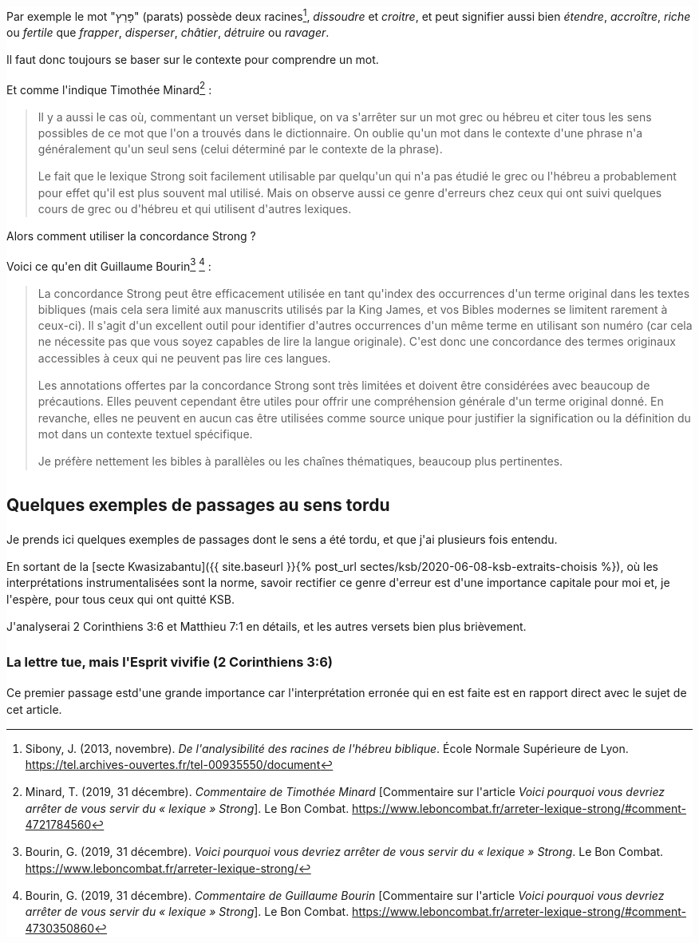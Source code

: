 Par exemple le mot "פָּרַץ" (parats) possède deux racines[^sibony], *dissoudre* et *croitre*, et peut signifier aussi bien *étendre*, *accroître*, *riche* ou *fertile* que *frapper*, *disperser*, *châtier*, *détruire* ou *ravager*.

Il faut donc toujours se baser sur le contexte pour comprendre un mot.

Et comme l'indique Timothée Minard[^lbs_strong_c2] :

> Il y a aussi le cas où, commentant un verset biblique, on va s'arrêter sur un mot grec ou hébreu et citer tous les sens possibles de ce mot que l'on a trouvés dans le dictionnaire. On oublie qu'un mot dans le contexte d'une phrase n'a généralement qu'un seul sens (celui déterminé par le contexte de la phrase).
>
> Le fait que le lexique Strong soit facilement utilisable par quelqu'un qui n'a pas étudié le grec ou l'hébreu a probablement pour effet qu'il est plus souvent mal utilisé. Mais on observe aussi ce genre d'erreurs chez ceux qui ont suivi quelques cours de grec ou d'hébreu et qui utilisent d'autres lexiques.

Alors comment utiliser la concordance Strong ?

Voici ce qu'en dit Guillaume Bourin[^lbc_strong] [^lbs_strong_c1] :

> La concordance Strong peut être efficacement utilisée en tant qu'index des occurrences d'un terme original dans les textes bibliques (mais cela sera limité aux manuscrits utilisés par la King James, et vos Bibles modernes se limitent rarement à ceux-ci). Il s'agit d'un excellent outil pour identifier d'autres occurrences d'un même terme en utilisant son numéro (car cela ne nécessite pas que vous soyez capables de lire la langue originale). C'est donc une concordance des termes originaux accessibles à ceux qui ne peuvent pas lire ces langues.
>
> Les annotations offertes par la concordance Strong sont très limitées et doivent être considérées avec beaucoup de précautions. Elles peuvent cependant être utiles pour offrir une compréhension générale d'un terme original donné. En revanche, elles ne peuvent en aucun cas être utilisées comme source unique pour justifier la signification ou la définition du mot dans un contexte textuel spécifique.
>
> Je préfère nettement les bibles à parallèles ou les chaînes thématiques, beaucoup plus pertinentes.

## Quelques exemples de passages au sens tordu

Je prends ici quelques exemples de passages dont le sens a été tordu, et que j'ai plusieurs fois entendu.

En sortant de la [secte Kwasizabantu]({{ site.baseurl }}{% post_url sectes/ksb/2020-06-08-ksb-extraits-choisis %}), où les interprétations instrumentalisées sont la norme,  savoir rectifier ce genre d'erreur est d'une importance capitale pour moi et, je l'espère, pour tous ceux qui ont quitté KSB.

J'analyserai 2 Corinthiens 3:6 et Matthieu 7:1 en détails, et les autres versets bien plus brièvement.

### La lettre tue, mais l'Esprit vivifie (2 Corinthiens 3:6)

Ce premier passage estd'une grande importance car l'interprétation erronée qui en est faite est en rapport direct avec le sujet de cet article.


[^plp_2cor36]: Denault, P., Prêche la Parole. (2020, 14 juin). *Hors contexte : « La lettre tue, mais l'Esprit vivifie » – 2 Corinthiens 3.6* [Vidéo]. YouTube. <https://www.youtube.com/watch?v=D2vMMxT0ciA>
[^plp_jer29.11]: Bourin, G., Prêche la Parole. (2020, juin 7). *Hors contexte : « Je connais les projets que j'ai formés sur vous » - Jérémie 29.11* [Vidéo]. YouTube. <https://www.youtube.com/watch?v=nMT8c6W-kC4>
[^origene]: Origène. (1978). *Traité des principes* (French Edition). Cerf.
[^lee]: Lee, W. (2016). *The Experience of Christ as Life for the Building up of the Church*. Living Stream Ministry.
[^predication_textuelle]: Helm, D. (2017). *La prédication textuelle*. Marpent, France : BLF Éditions
[^intro_hermeneutique]: Sanders, M. (2015). *Introduction à l'herméneutique biblique*. Cherbourg, France : Édifac
[^tpsg_hermeneutique]: Varak, F. Introduction à l'interprétation de la Bible. (2018, 2 mars). [Vidéo]. Teachable. <https://toutpoursagloire.teachable.com/p/hermeneutique>
[^creuser_ecriture]: Beynon, N., & Sach, A. (2005). *Creuser l'Écriture*. Lyon, France : Éditions Clé
[^minard_traduction]: Minard, T. (2019, 15 juin). *Quelle(s) traduction(s) française(s) de la Bible faut-il préférer ?* Bible & Co. <http://timotheeminard.com/quelles-traductions-francaises-de-la-bible-faut-il-preferer/>
[^minard_texte]: Minard, T. (2019a, juin 15). *Le « Texte Majoritaire » et la question du texte original du Nouveau Testament*. Bible & Co. <http://timotheeminard.com/bible-selon-shora-kuetu-2-texte-majoritaire-question-du-texte-original-du-nouveau-testament/>
[^tpsg_pourquoi_interpreter]: Varak, F., Tout Pour Sa Gloire. (2018b, mars 2). *Pourquoi chaque chrétien devrait apprendre à interpréter la Bible ?* [Vidéo]. Teachable. <https://toutpoursagloire.teachable.com/courses/60267/lectures/930075>
[^daf_interpreter]: Académie Française. (2005). Interpréter. Dans Dictionnaire de l'Académie Française (9e éd.). <https://www.cnrtl.fr/definition/academie9/interpréter>
[^minard_interpretation_1]: Minard, T. (2019, 15 juin). *Qu'est-ce que l'interprétation ?* Bible & Co. <http://timotheeminard.com/interpreter-bible-comment-1ere-partie-2/>
[^def_terry]: Terry, M. S. (1890). *Biblical Hermeneutics*. Cincinnati, Ohio : Curts & Jennings
[^strong]: Strong, J. (1890). *The exhaustive concordance of the Bible : showing every word of the text of the common English version of the canonical books, and every occurrence of each word in regular order ; together with A comparative concordance of the authorized and revised versions, including the American variations ; also brief dictionaries of the Hebrew and Greek words of the original, with references to English words*. Eaton & Mains. <https://archive.org/stream/exhaustiveconcor1890stro>
[^calvin_context]: Steinmetz, D. (2010). *Calvin in Context* (2e éd.). Oxford University Press.
[^lbc_strong]: Bourin, G. (2019, 31 décembre). *Voici pourquoi vous devriez arrêter de vous servir du « lexique » Strong*. Le Bon Combat. <https://www.leboncombat.fr/arreter-lexique-strong/>
[^lbs_strong_c1]: Bourin, G. (2019, 31 décembre). *Commentaire de Guillaume Bourin* [Commentaire sur l'article *Voici pourquoi vous devriez arrêter de vous servir du « lexique » Strong*]. Le Bon Combat. <https://www.leboncombat.fr/arreter-lexique-strong/#comment-4730350860>
[^lbs_strong_c2]: Minard, T. (2019, 31 décembre). *Commentaire de Timothée Minard* [Commentaire sur l'article *Voici pourquoi vous devriez arrêter de vous servir du « lexique » Strong*]. Le Bon Combat. <https://www.leboncombat.fr/arreter-lexique-strong/#comment-4721784560>
[^mounce]: Mounce, W. D. (2019). *Basics of Biblical Greek Grammar* (4e éd.). Zondervan Academic.
[^moulton]: Moulton, J. H., & Milligan, G. (1995). *Vocabulary of the Greek Testament*. Baker Academic.
[^alter]: Alter, R. (2020). *The Art of Bible Translation*. Amsterdam University Press.
[^bar-asher]: Bar-Asher, M., & Kessler-Mesguich, S. (1999). *L'Hébreu Mishnique*. Peeters.
[^hadas-lebel]: Hadas-Lebel, M. (1998). *L'Hébreu, trois mille ans d'histoire*. Albin Michel.
[^sibony]: Sibony, J. (2013, novembre). *De l'analysibilité des racines de l'hébreu biblique*. École Normale Supérieure de Lyon. <https://tel.archives-ouvertes.fr/tel-00935550/document>
[^ct_wiki]: Wikipedia. (2020, 15 février). *Critique textuelle*. <https://fr.wikipedia.org/wiki/Critique_textuelle>
[^minard_ct]: Minard, T. (2019, juin 15). *La critique textuelle (pour les nuls)*. Bible & Co. <http://timotheeminard.com/2eme-etape-la-critique-textuelle-pour-les-nuls/>
[^ib_evangiles]: Doane, S. (s. d.). *Qui a écrit les évangiles ?* Inter Bible. Consulté 27 juin 2020, à l'adresse <http://www.interbible.org/ouvrir/nouveau/medias_02/texte_02.html>
[^patheos_gospels]: Bird, M. F. (2019, 1 juin). *Why Were the Gospels Written?* Patheos. <https://www.patheos.com/blogs/euangelion/2019/06/why-were-the-gospels-written/>
[^abadie]: Abadie, P., Römer, T., Macchi, J. D., & Nihan, C. (2009). *Introduction à l'Ancien Testament*. Labor et Fides.
[^lbc_at]: Bourin, G. (2018, 22 mai). *Comment l'Ancien Testament a-t-il pris une forme écrite ?* Le Bon Combat. <http://leboncombat.fr/ancien-testament-forme-ecrite/>
[^harris]: Harris, M. J. (2013). *The Second Epistle to the Corinthians (The New International Greek Testament Commentary)*. Van Haren Publishing.
[^wiersbe]: Wiersbe, W. W. (2007). *Wiersbe Bible Commentary NT (Wiersbe Bible Commentaries)*. David C Cook.
[^chrysostom]: Chrysostom, J., & Ashworth, J. (1848). *The Homilies of S. John Chrysostom on the Second Epistle of St. Paul the Apostle to the Corinthians*. John Henry Parker.
[^henry]: Henry, M. (2009). *Matthew Henry's Commentary on the Whole Bible : New Modern Edition* (Box Una éd.). Hendrickson Publishers, Inc.
[^ol]: *AN OPEN LETTER To the Leadership of Living Stream Ministry and the « Local Churches »*. (s. d.). Open Letter. <http://www.open-letter.org>
[^triune]: Lee, W. (1990). *The Triune God to Be Life to the Tripartite Man*. Living Stream Ministry.
[^ntrv]: Living Stream Ministry. (1997). *The New Testament : Recovery Version* (SLP éd.). Living Stream Ministry.
[^seven]: Lee, W. (1989). *The Seven Spirits for the Local Churches*. Living Stream Ministry.
[^life]: Lee, W. (1979). *Life Messages*. Living Stream Ministry.
[^platt]: Platt, D. S. (2014). *Suis-moi*. BLF Europe.
[^gb_volonte]: Bourin, G. (2018a, août 23). *Discerner la volonté de Dieu* [Vidéo]. YouTube. <https://www.youtube.com/watch?v=vus7EoyTohs>
[^glass]: Glass, J. (2020b, mai 4). *Comment trouver la volonté de Dieu ?* [Vidéo]. YouTube. <https://www.youtube.com/watch?v=JwKps_-yrj4>
[^muller]: Le Bon Combat. (2019, 5 septembre). *Discerner la volonté de Dieu : la méthode de Georges Müller*. <https://www.leboncombat.fr/methode-georges-muller/>
[^coram_deo_volonte]: Bourin G., Denault P. (2017, 31 janvier). *Connaître la volonté de Dieu, oui mais comment ?* (No. 16) [Podcast audio]. Dans *Coram Deo*. <https://soundcloud.com/coramdeopodcasts/016-connaitre-la-volonte-de-dieu-oui-mais-comment>
[^piper_will]: Piper, J. (2015, 27 septembre). *How to Know the Will of God : Finding Direction with the Renewed Mind*. Desiring God. <https://www.desiringgod.org/messages/how-to-know-the-will-of-god>
[^piper_will_2]: Piper, J. (2020, 1 juillet). *Quelle est la volonté de Dieu et comment la connaître?* Desiring God. <https://www.desiringgod.org/messages/what-is-the-will-of-god-and-how-do-we-know-it?lang=fr>
[^chan]: Chan, F., Beuving, M., & Platt, D. (2015). *Multipliez-vous : Des disciples qui font des disciples*. BLF Europe.
[^neuchatel_p413]: Godet, F. (1899). *Philippiens 4 - Commentaire biblique du verset 13 Bible annotée*. Consulté à l'adresse <https://www.levangile.com/Bible-Annotee-Philippiens-4-Note-13.htm>
[^calvin_com_1]: Calvin, J. (1854). *Commentaires de Jehan Calvin sur le Nouveau Testament : le tout reveu diligemment et comme traduit de nouveau, tant le texte que la glose* (Vol. 1). Ch. Meyrueis.
[^calvin_com_3]: Calvin, J. (1854). *Commentaires de Jehan Calvin sur le Nouveau Testament : le tout reveu diligemment et comme traduit de nouveau, tant le texte que la glose* (Vol. 3). Ch. Meyrueis.
[^aquin]: Aquinas, T. *Commentaries on the Sentences of Peter Lombard*. Brill.
[^irc]: Calvin, J. (1536). *Institution de la religion chrétienne*.
[^atlantic]: Mullen, L. (2018, 4 septembre). *Romans 13 : A History of Jeff Sessions's Favorite Verse*. The Atlantic. <https://www.theatlantic.com/ideas/archive/2018/06/romans-13/562916/>
[^munro]: Munro, W. (1990). *Romans 13 : 1-7 Apartheid's Last Biblical Refuge*. Biblical Theology Bulletin : Journal of Bible and Culture, 20(4), 161‑168. <https://doi.org/10.1177/014610799002000405>
[^grudem]: Grudem, W. A. (2010). *Politics According to the Bible*. Zondervan.
[^patheos_romans13]: Giles, K. (2019, 5 juillet). *The Wackadoodle Way Christians Use Romans 13*. Patheos. <https://www.patheos.com/blogs/keithgiles/2019/07/the-wackadoodle-way-christians-use-romans-13/>
[^storms]: Storms, S. (s. d.). *10 Things You Should Know about Mysticism. Sam Storms*. Consulté le 1er juillet 2020, à l'adresse <https://www.samstorms.org/all-articles/post/article-10-things-you-should-know-about-mysticism>